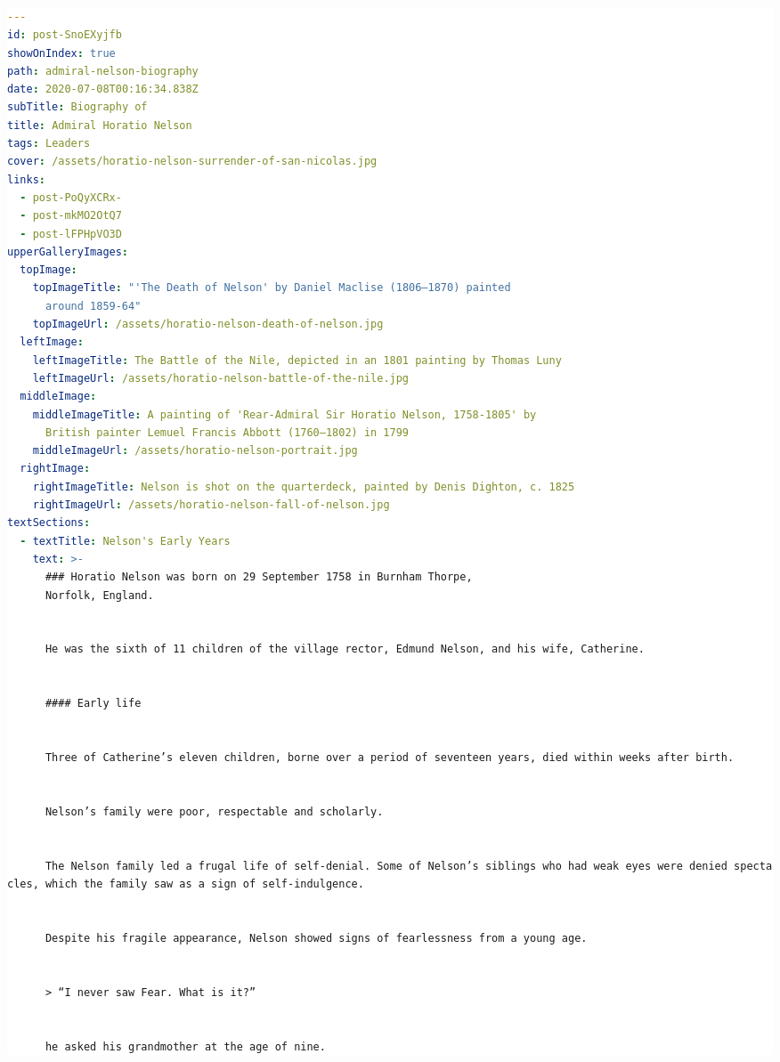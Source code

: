 ```yaml
---
id: post-SnoEXyjfb
showOnIndex: true
path: admiral-nelson-biography
date: 2020-07-08T00:16:34.838Z
subTitle: Biography of
title: Admiral Horatio Nelson
tags: Leaders
cover: /assets/horatio-nelson-surrender-of-san-nicolas.jpg
links:
  - post-PoQyXCRx-
  - post-mkMO2OtQ7
  - post-lFPHpVO3D
upperGalleryImages:
  topImage:
    topImageTitle: "'The Death of Nelson' by Daniel Maclise (1806–1870) painted
      around 1859-64"
    topImageUrl: /assets/horatio-nelson-death-of-nelson.jpg
  leftImage:
    leftImageTitle: The Battle of the Nile, depicted in an 1801 painting by Thomas Luny
    leftImageUrl: /assets/horatio-nelson-battle-of-the-nile.jpg
  middleImage:
    middleImageTitle: A painting of 'Rear-Admiral Sir Horatio Nelson, 1758-1805' by
      British painter Lemuel Francis Abbott (1760–1802) in 1799
    middleImageUrl: /assets/horatio-nelson-portrait.jpg
  rightImage:
    rightImageTitle: Nelson is shot on the quarterdeck, painted by Denis Dighton, c. 1825
    rightImageUrl: /assets/horatio-nelson-fall-of-nelson.jpg
textSections:
  - textTitle: Nelson's Early Years
    text: >-
      ### Horatio Nelson was born on 29 September 1758 in Burnham Thorpe,
      Norfolk, England.


      He was the sixth of 11 children of the village rector, Edmund Nelson, and his wife, Catherine.


      #### Early life


      Three of Catherine’s eleven children, borne over a period of seventeen years, died within weeks after birth.


      Nelson’s family were poor, respectable and scholarly.


      The Nelson family led a frugal life of self-denial. Some of Nelson’s siblings who had weak eyes were denied spectacles, which the family saw as a sign of self-indulgence.


      Despite his fragile appearance, Nelson showed signs of fearlessness from a young age.


      > “I never saw Fear. What is it?”


      he asked his grandmother at the age of nine.


```